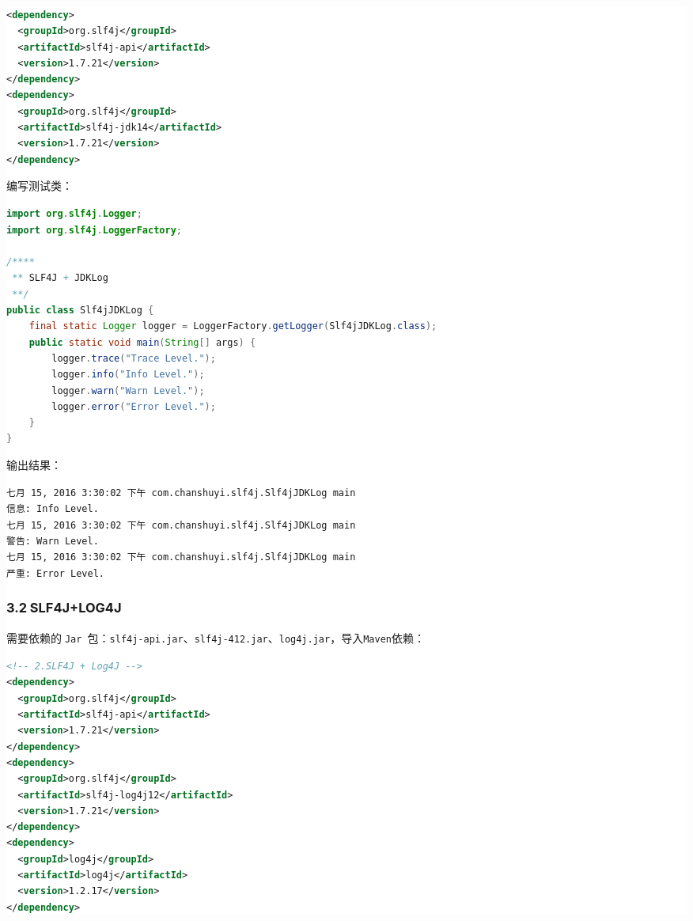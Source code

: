 ```xml
<dependency>
  <groupId>org.slf4j</groupId>
  <artifactId>slf4j-api</artifactId>
  <version>1.7.21</version>
</dependency>
<dependency>
  <groupId>org.slf4j</groupId>
  <artifactId>slf4j-jdk14</artifactId>
  <version>1.7.21</version>
</dependency>
```



编写测试类：

```java
import org.slf4j.Logger;
import org.slf4j.LoggerFactory;
 
/****
 ** SLF4J + JDKLog
 **/
public class Slf4jJDKLog {
    final static Logger logger = LoggerFactory.getLogger(Slf4jJDKLog.class);
    public static void main(String[] args) {
        logger.trace("Trace Level.");
        logger.info("Info Level.");
        logger.warn("Warn Level.");
        logger.error("Error Level.");
    }
}
```



输出结果：

```shell
七月 15, 2016 3:30:02 下午 com.chanshuyi.slf4j.Slf4jJDKLog main
信息: Info Level.
七月 15, 2016 3:30:02 下午 com.chanshuyi.slf4j.Slf4jJDKLog main
警告: Warn Level.
七月 15, 2016 3:30:02 下午 com.chanshuyi.slf4j.Slf4jJDKLog main
严重: Error Level.
```

### 3.2 SLF4J+LOG4J

需要依赖的 `Jar `包：`slf4j-api.jar`、`slf4j-412.jar`、`log4j.jar`，导入`Maven`依赖：

```xml
<!-- 2.SLF4J + Log4J -->
<dependency>
  <groupId>org.slf4j</groupId>
  <artifactId>slf4j-api</artifactId>
  <version>1.7.21</version>
</dependency>
<dependency>
  <groupId>org.slf4j</groupId>
  <artifactId>slf4j-log4j12</artifactId>
  <version>1.7.21</version>
</dependency>
<dependency>
  <groupId>log4j</groupId>
  <artifactId>log4j</artifactId>
  <version>1.2.17</version>
</dependency>
```